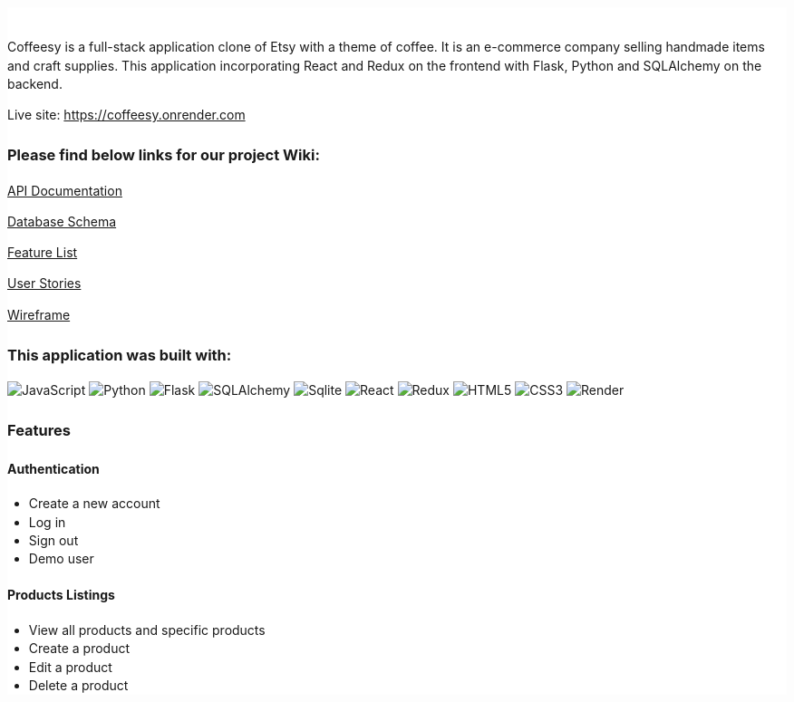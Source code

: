 <img width="300" alt="" src=https://user-images.githubusercontent.com/92122927/204876317-def92747-9a7e-4cd9-80d9-c2cfe4bba51e.png>


Coffeesy is a full-stack application clone of Etsy with a theme of coffee. It is an e-commerce company selling handmade items and craft supplies. This application incorporating React and Redux on the frontend with Flask, Python and SQLAlchemy on the backend.

Live site: https://coffeesy.onrender.com


### Please find below links for our project Wiki:

[API Documentation](https://github.com/jenjenkayi/Capstone/wiki/API-Routes)

[Database Schema](https://github.com/jenjenkayi/Capstone/wiki/Database-Schema)

[Feature List](https://github.com/jenjenkayi/Capstone/wiki/Feature-List)

[User Stories](https://github.com/jenjenkayi/Capstone/wiki/User-stories)

[Wireframe](https://github.com/jenjenkayi/Capstone/wiki/Wireframe)


### **This application was built with:**

![JavaScript](https://img.shields.io/badge/javascript-%23323330.svg?style=for-the-badge&logo=javascript&logoColor=%23F7DF1E)
![Python](https://img.shields.io/badge/python-3670A0?style=for-the-badge&logo=python&logoColor=ffdd54)
![Flask](https://img.shields.io/badge/flask-%23000.svg?style=for-the-badge&logo=flask&logoColor=white)
![SQLAlchemy](https://img.shields.io/badge/-SQLAlchemy-orange?style=for-the-badge)
![Sqlite](https://img.shields.io/badge/postgres-%23316192.svg?style=for-the-badge&logo=psqlite&logoColor=white)
![React](https://img.shields.io/badge/react-%2320232a.svg?style=for-the-badge&logo=react&logoColor=%2361DAFB)
![Redux](https://img.shields.io/badge/redux-%23593d88.svg?style=for-the-badge&logo=redux&logoColor=white)
![HTML5](https://img.shields.io/badge/html5-%23E34F26.svg?style=for-the-badge&logo=html5&logoColor=white)
![CSS3](https://img.shields.io/badge/css3-%231572B6.svg?style=for-the-badge&logo=css3&logoColor=white)
![Render](https://img.shields.io/badge/render-%23430098.svg?style=for-the-badge&logo=render&logoColor=white)



### **Features**

#### Authentication
* Create a new account 
* Log in
* Sign out
* Demo user

#### Products Listings
* View  all products and specific products
* Create a product
* Edit a product
* Delete a product
